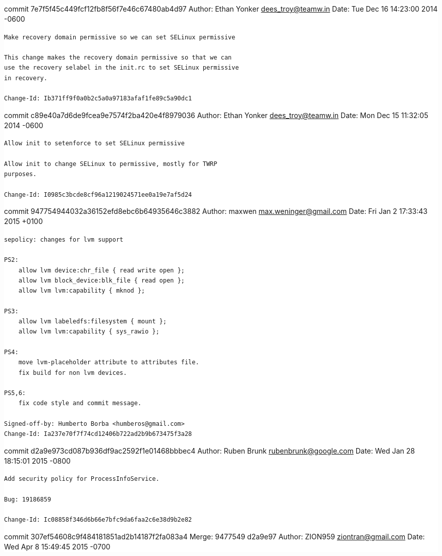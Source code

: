commit 7e7f5f45c449fcf12fb8f56f7e46c67480ab4d97
Author: Ethan Yonker <dees_troy@teamw.in>
Date:   Tue Dec 16 14:23:00 2014 -0600

    Make recovery domain permissive so we can set SELinux permissive
    
    This change makes the recovery domain permissive so that we can
    use the recovery selabel in the init.rc to set SELinux permissive
    in recovery.
    
    Change-Id: Ib371ff9f0a0b2c5a0a97183afaf1fe89c5a90dc1

commit c89e40a7d6de9fcea9e7574f2ba420e4f8979036
Author: Ethan Yonker <dees_troy@teamw.in>
Date:   Mon Dec 15 11:32:05 2014 -0600

    Allow init to setenforce to set SELinux permissive
    
    Allow init to change SELinux to permissive, mostly for TWRP
    purposes.
    
    Change-Id: I0985c3bcde8cf96a1219024571ee0a19e7af5d24

commit 947754944032a36152efd8ebc6b64935646c3882
Author: maxwen <max.weninger@gmail.com>
Date:   Fri Jan 2 17:33:43 2015 +0100

    sepolicy: changes for lvm support
    
    PS2:
        allow lvm device:chr_file { read write open };
        allow lvm block_device:blk_file { read open };
        allow lvm lvm:capability { mknod };
    
    PS3:
        allow lvm labeledfs:filesystem { mount };
        allow lvm lvm:capability { sys_rawio };
    
    PS4:
        move lvm-placeholder attribute to attributes file.
        fix build for non lvm devices.
    
    PS5,6:
        fix code style and commit message.
    
    Signed-off-by: Humberto Borba <humberos@gmail.com>
    Change-Id: Ia237e70f7f74cd12406b722ad2b9b673475f3a28

commit d2a9e973cd087b936df9ac2592f1e01468bbbec4
Author: Ruben Brunk <rubenbrunk@google.com>
Date:   Wed Jan 28 18:15:01 2015 -0800

    Add security policy for ProcessInfoService.
    
    Bug: 19186859
    
    Change-Id: Ic08858f346d6b66e7bfc9da6faa2c6e38d9b2e82

commit 307ef54608c9f484181851ad2b14187f2fa083a4
Merge: 9477549 d2a9e97
Author: ZION959 <ziontran@gmail.com>
Date:   Wed Apr 8 15:49:45 2015 -0700
